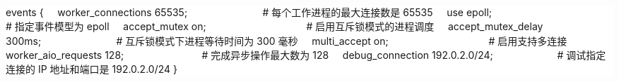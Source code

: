 events {
    worker_connections 65535;                           # 每个工作进程的最大连接数是 65535
    use epoll;                                          # 指定事件模型为 epoll
    accept_mutex on;                                    # 启用互斥锁模式的进程调度
    accept_mutex_delay 300ms;                           # 互斥锁模式下进程等待时间为 300 毫秒
    multi_accept on;                                    # 启用支持多连接
    worker_aio_requests 128;                            # 完成异步操作最大数为 128
    debug_connection 192.0.2.0/24;                       # 调试指定连接的 IP 地址和端口是 192.0.2.0/24
}
